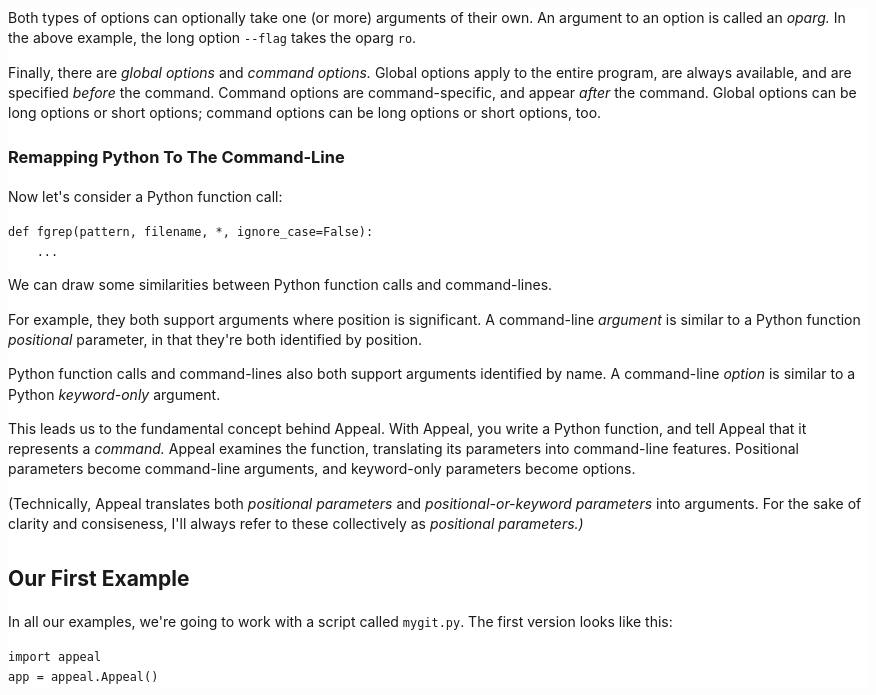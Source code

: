 Both types of options can optionally take one (or more)
arguments of their own.  An argument to an option is
called an *oparg.*  In the above example, the long option
`--flag` takes the oparg `ro`.

Finally, there are *global options* and *command
options.*  Global options apply to the entire
program, are always available, and are specified
*before* the command.  Command options are
command-specific, and appear *after* the command.
Global options can be long options or short options;
command options can be long options or short options, too.


### Remapping Python To The Command-Line

Now let's consider a Python function call:

    def fgrep(pattern, filename, *, ignore_case=False):
        ...

We can draw some similarities between Python
function calls and command-lines.

For example, they both support arguments where
position is significant.  A command-line *argument*
is similar to a Python function *positional*
parameter, in that they're both identified by
position.

Python function calls and command-lines also
both support arguments identified by name.
A command-line *option* is similar to a Python
*keyword-only* argument.

This leads us to the fundamental concept behind Appeal.
With Appeal, you write a Python function, and tell
Appeal that it represents a *command.*  Appeal
examines the function, translating its parameters into
command-line features.  Positional parameters become
command-line arguments, and keyword-only parameters
become options.

(Technically, Appeal translates both *positional parameters*
and *positional-or-keyword parameters* into arguments.
For the sake of clarity and consiseness, I'll always
refer to these collectively as *positional parameters.)*


## Our First Example

In all our examples, we're going to work with a script
called `mygit.py`.  The first version looks like this:

    import appeal
    app = appeal.Appeal()
